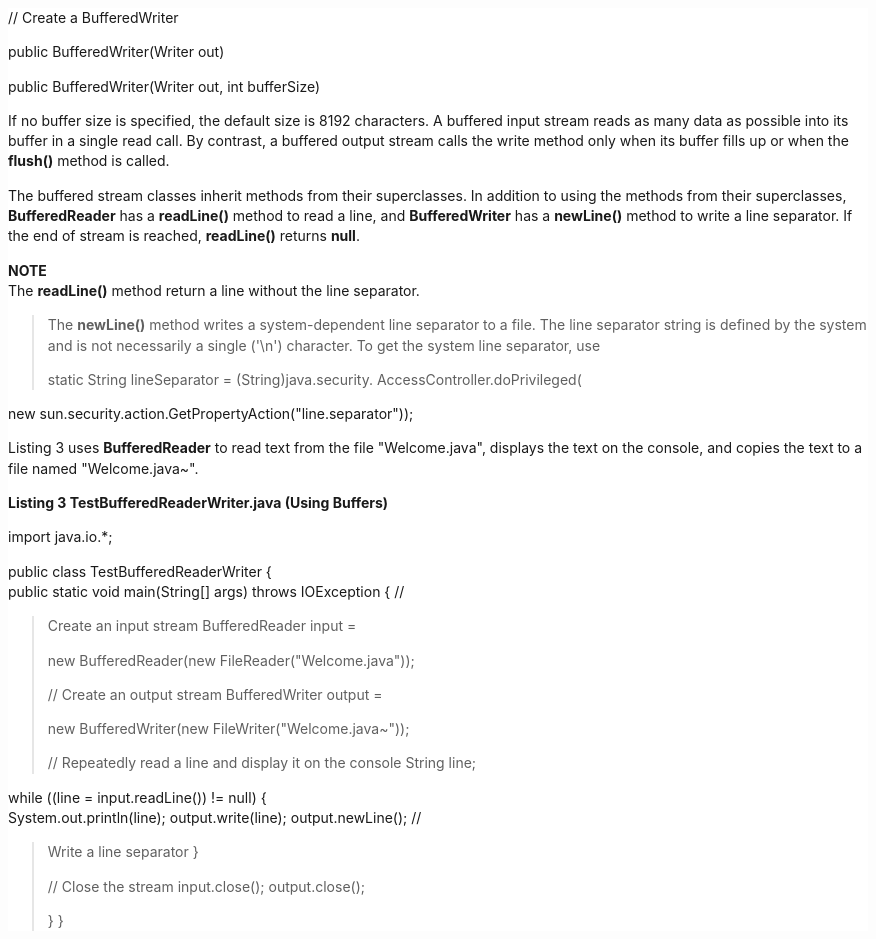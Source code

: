 // Create a BufferedWriter

public BufferedWriter(Writer out)

public BufferedWriter(Writer out, int bufferSize)

If no buffer size is specified, the default size is 8192 characters. A
buffered input stream reads as many data as possible into its buffer in
a single read call. By contrast, a buffered output stream calls the
write method only when its buffer fills up or when the **flush()**
method is called.

The buffered stream classes inherit methods from their superclasses. In
addition to using the methods from their superclasses,
**BufferedReader** has a **readLine()** method to read a line, and
**BufferedWriter** has a **newLine()** method to write a line separator.
If the end of stream is reached, **readLine()** returns **null**.

**NOTE**  
The **readLine()** method return a line without the line separator.
> The **newLine()** method writes a system-dependent line separator to a
> file. The line separator string is defined by the system and is not
> necessarily a single (\'\\n\') character. To get the system line
> separator, use
>
> static String lineSeparator = (String)java.security.
> AccessController.doPrivileged(

new sun.security.action.GetPropertyAction(\"line.separator\"));

Listing 3 uses **BufferedReader** to read text from the file
"Welcome.java", displays the text on the console, and copies the text to
a file named "Welcome.java\~".

**Listing 3 TestBufferedReaderWriter.java (Using Buffers)**

import java.io.\*;

public class TestBufferedReaderWriter {  
public static void main(String\[\] args) throws IOException { //
> Create an input stream BufferedReader input =
>
> new BufferedReader(new FileReader(\"Welcome.java\"));
>
> // Create an output stream BufferedWriter output =
>
> new BufferedWriter(new FileWriter(\"Welcome.java\~\"));
>
> // Repeatedly read a line and display it on the console String line;

while ((line = input.readLine()) != null) {  
System.out.println(line); output.write(line); output.newLine(); //
> Write a line separator }
>
> // Close the stream input.close(); output.close();
>
> } }
